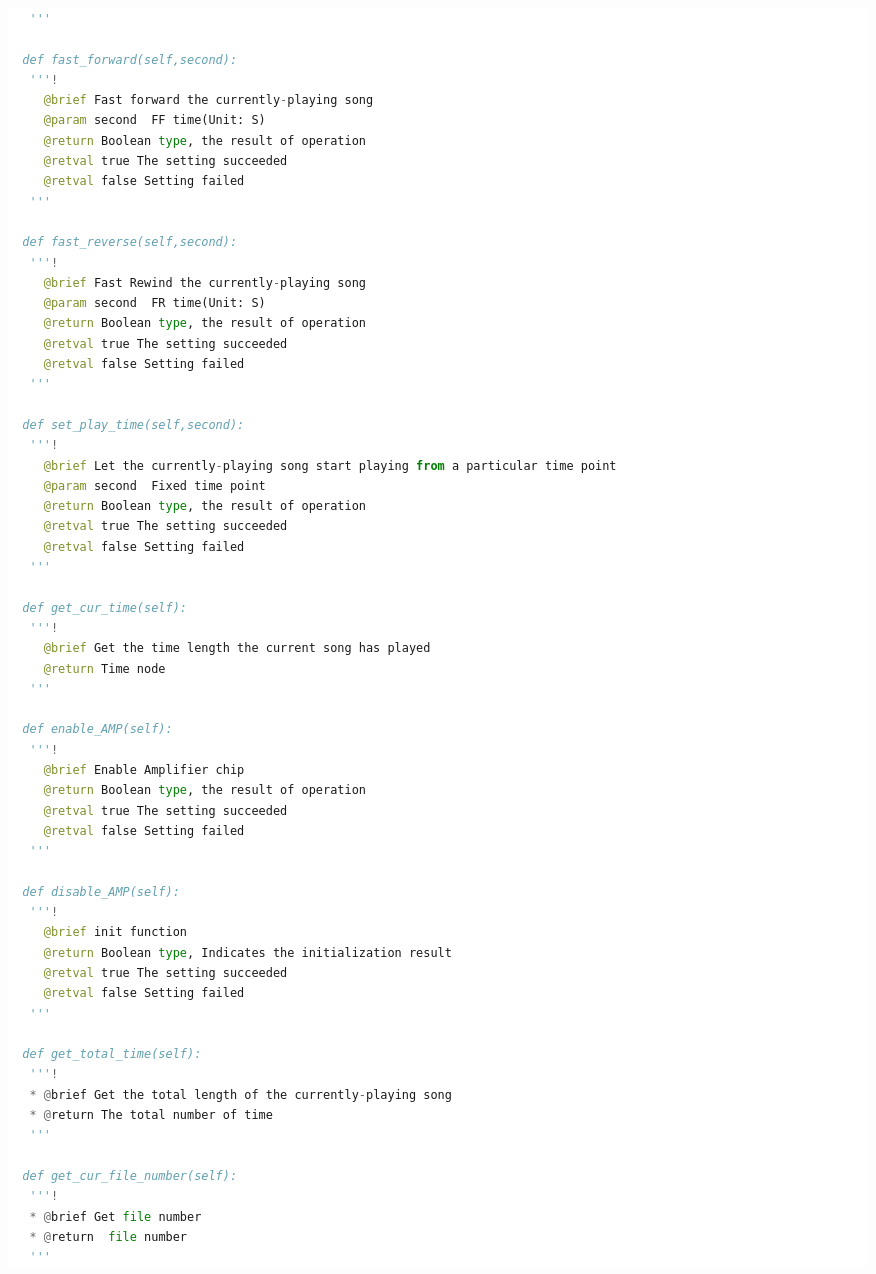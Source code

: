 ```python
   '''
    
  def fast_forward(self,second):
   '''!  
     @brief Fast forward the currently-playing song
     @param second  FF time(Unit: S) 
     @return Boolean type, the result of operation
     @retval true The setting succeeded
     @retval false Setting failed
   '''

  def fast_reverse(self,second):
   '''!  
     @brief Fast Rewind the currently-playing song 
     @param second  FR time(Unit: S)
     @return Boolean type, the result of operation
     @retval true The setting succeeded
     @retval false Setting failed
   '''
    
  def set_play_time(self,second):
   '''!  
     @brief Let the currently-playing song start playing from a particular time point 
     @param second  Fixed time point
     @return Boolean type, the result of operation
     @retval true The setting succeeded
     @retval false Setting failed
   '''

  def get_cur_time(self):
   '''!
     @brief Get the time length the current song has played  
     @return Time node
   '''
    
  def enable_AMP(self):
   '''!  
     @brief Enable Amplifier chip
     @return Boolean type, the result of operation
     @retval true The setting succeeded
     @retval false Setting failed
   '''
    
  def disable_AMP(self):
   '''!  
     @brief init function
     @return Boolean type, Indicates the initialization result
     @retval true The setting succeeded
     @retval false Setting failed
   '''
    
  def get_total_time(self):
   '''!  
   * @brief Get the total length of the currently-playing song
   * @return The total number of time
   '''
    
  def get_cur_file_number(self):
   '''!  
   * @brief Get file number 
   * @return  file number
   '''

```